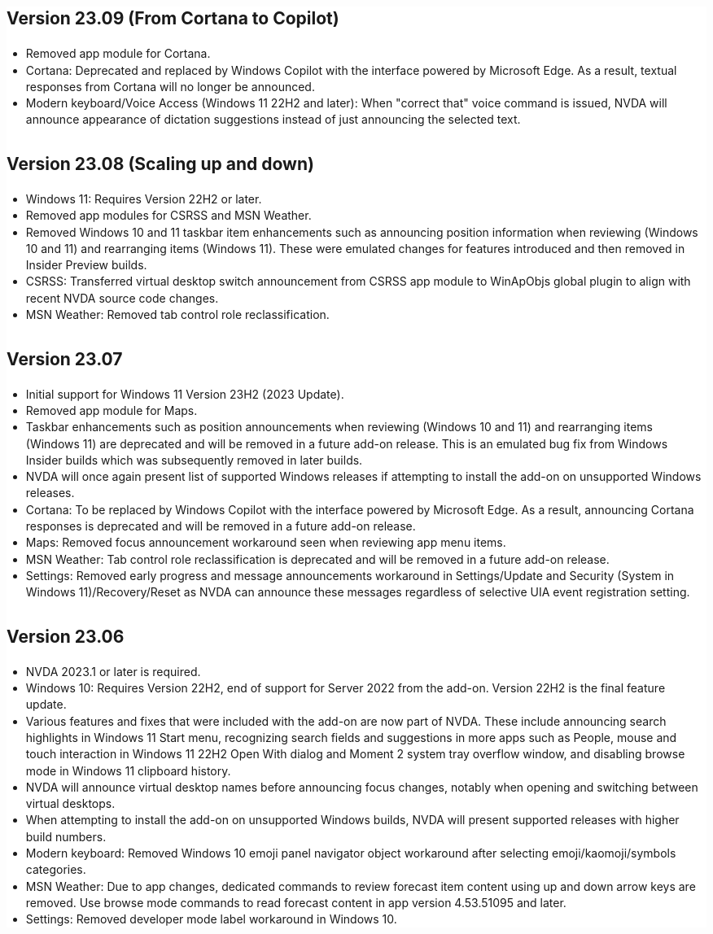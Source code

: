 ## Version 23.09 (From Cortana to Copilot)

* Removed app module for Cortana.
* Cortana: Deprecated and replaced by Windows Copilot with the interface powered by Microsoft Edge. As a result, textual responses from Cortana will no longer be announced.
* Modern keyboard/Voice Access (Windows 11 22H2 and later): When "correct that" voice command is issued, NVDA will announce appearance of dictation suggestions instead of just announcing the selected text.

## Version 23.08 (Scaling up and down)

* Windows 11: Requires Version 22H2 or later.
* Removed app modules for CSRSS and MSN Weather.
* Removed Windows 10 and 11 taskbar item enhancements such as announcing position information when reviewing (Windows 10 and 11) and rearranging items (Windows 11). These were emulated changes for features introduced and then removed in Insider Preview builds.
* CSRSS: Transferred virtual desktop switch announcement from CSRSS app module to WinApObjs global plugin to align with recent NVDA source code changes.
* MSN Weather: Removed tab control role reclassification.

## Version 23.07

* Initial support for Windows 11 Version 23H2 (2023 Update).
* Removed app module for Maps.
* Taskbar enhancements such as position announcements when reviewing (Windows 10 and 11) and rearranging items (Windows 11) are deprecated and will be removed in a future add-on release. This is an emulated bug fix from Windows Insider builds which was subsequently removed in later builds.
* NVDA will once again present list of supported Windows releases if attempting to install the add-on on unsupported Windows releases.
* Cortana: To be replaced by Windows Copilot with the interface powered by Microsoft Edge. As a result, announcing Cortana responses is deprecated and will be removed in a future add-on release.
* Maps: Removed focus announcement workaround seen when reviewing app menu items.
* MSN Weather: Tab control role reclassification is deprecated and will be removed in a future add-on release.
* Settings: Removed early progress and message announcements workaround in Settings/Update and Security (System in Windows 11)/Recovery/Reset as NVDA can announce these messages regardless of selective UIA event registration setting.

## Version 23.06

* NVDA 2023.1 or later is required.
* Windows 10: Requires Version 22H2, end of support for Server 2022 from the add-on. Version 22H2 is the final feature update.
* Various features and fixes that were included with the add-on are now part of NVDA. These include announcing search highlights in Windows 11 Start menu, recognizing search fields and suggestions in more apps such as People, mouse and touch interaction in Windows 11 22H2 Open With dialog and Moment 2 system tray overflow window, and disabling browse mode in Windows 11 clipboard history.
* NVDA will announce virtual desktop names before announcing focus changes, notably when opening and switching between virtual desktops.
* When attempting to install the add-on on unsupported Windows builds, NVDA will present supported releases with higher build numbers.
* Modern keyboard: Removed Windows 10 emoji panel navigator object workaround after selecting emoji/kaomoji/symbols categories.
* MSN Weather: Due to app changes, dedicated commands to review forecast item content using up and down arrow keys are removed. Use browse mode commands to read forecast content in app version 4.53.51095 and later.
* Settings: Removed developer mode label workaround in Windows 10.
